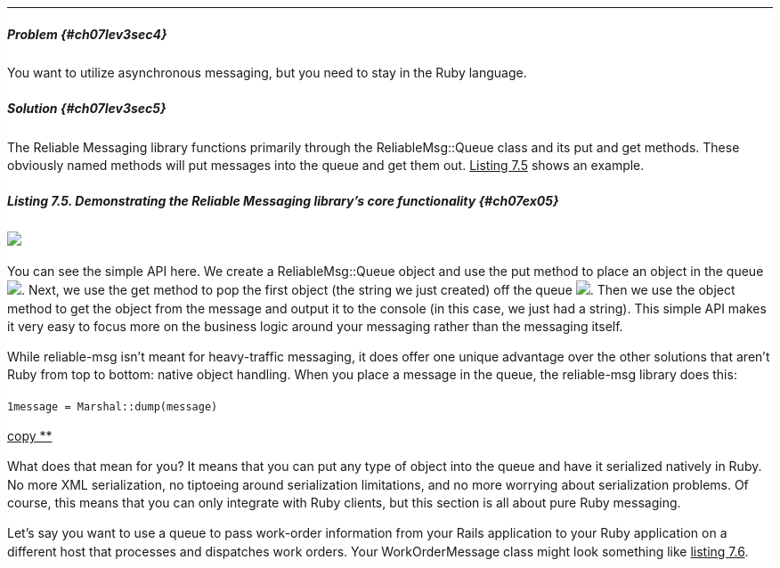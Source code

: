 * * * * *

##### Problem {#ch07lev3sec4}

You want to utilize asynchronous messaging, but you need to stay in the
Ruby language.

##### Solution {#ch07lev3sec5}

The Reliable Messaging library functions primarily through the
ReliableMsg::Queue class and its put and get methods. These obviously
named methods will put messages into the queue and get them out.
[Listing
7.5](https://livebook.manning.com/book/ruby-in-practice/chapter-7/ch07ex05)
shows an example.

##### Listing 7.5. Demonstrating the Reliable Messaging library’s core functionality {#ch07ex05}

![](./1_files/146fig01.jpg)

You can see the simple API here. We create a ReliableMsg::Queue object
and use the put method to place an object in the queue
![](./1_files/circle-1.jpg). Next, we use the get method to pop the
first object (the string we just created) off the queue
![](./1_files/circle-2.jpg). Then we use the object method to get the
object from the message and output it to the console (in this case, we
just had a string). This simple API makes it very easy to focus more on
the business logic around your messaging rather than the messaging
itself.

While reliable-msg isn’t meant for heavy-traffic messaging, it does
offer one unique advantage over the other solutions that aren’t Ruby
from top to bottom: native object handling. When you place a message in
the queue, the reliable-msg library does this:

``` {.code-area}
1message = Marshal::dump(message)
```

[copy **](javascript:void(0))

What does that mean for you? It means that you can put any type of
object into the queue and have it serialized natively in Ruby. No more
XML serialization, no tiptoeing around serialization limitations, and no
more worrying about serialization problems. Of course, this means that
you can only integrate with Ruby clients, but this section is all about
pure Ruby messaging.

Let’s say you want to use a queue to pass work-order information from
your Rails application to your Ruby application on a different host that
processes and dispatches work orders. Your WorkOrderMessage class might
look something like [listing
7.6](https://livebook.manning.com/book/ruby-in-practice/chapter-7/ch07ex06).
